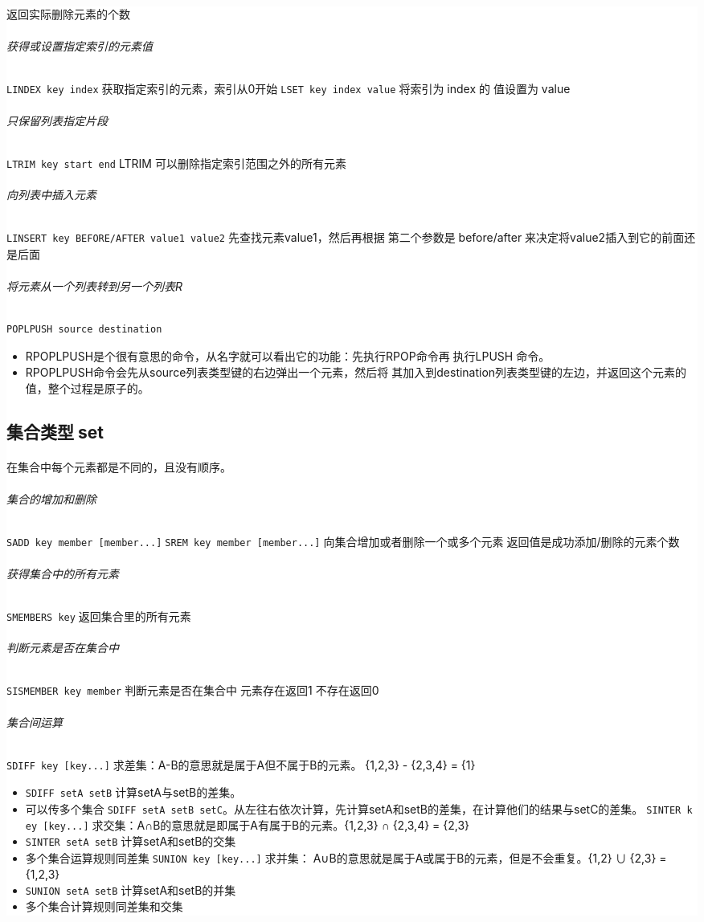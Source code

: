 返回实际删除元素的个数	

###### 获得或设置指定索引的元素值
`LINDEX key index`
获取指定索引的元素，索引从0开始
`LSET key index value`
将索引为 index 的 值设置为 value

###### 只保留列表指定片段
`LTRIM key start end`
LTRIM 可以删除指定索引范围之外的所有元素

###### 向列表中插入元素
`LINSERT key BEFORE/AFTER value1 value2`
先查找元素value1，然后再根据 第二个参数是 before/after 来决定将value2插入到它的前面还是后面
###### 将元素从一个列表转到另一个列表R
`POPLPUSH source destination`
- RPOPLPUSH是个很有意思的命令，从名字就可以看出它的功能：先执行RPOP命令再
执行LPUSH 命令。
- RPOPLPUSH命令会先从source列表类型键的右边弹出一个元素，然后将
其加入到destination列表类型键的左边，并返回这个元素的值，整个过程是原子的。

## 集合类型 set
在集合中每个元素都是不同的，且没有顺序。
###### 集合的增加和删除
`SADD key member [member...]`
`SREM key member [member...]`
向集合增加或者删除一个或多个元素
返回值是成功添加/删除的元素个数

###### 获得集合中的所有元素
`SMEMBERS key`
返回集合里的所有元素

###### 判断元素是否在集合中
`SISMEMBER key member`
判断元素是否在集合中
元素存在返回1 不存在返回0

###### 集合间运算
`SDIFF key [key...]`
求差集：A-B的意思就是属于A但不属于B的元素。 {1,2,3} - {2,3,4} = {1}
- `SDIFF setA setB` 计算setA与setB的差集。
- 可以传多个集合 `SDIFF setA setB setC`。从左往右依次计算，先计算setA和setB的差集，在计算他们的结果与setC的差集。
`SINTER key [key...]`
求交集：A∩B的意思就是即属于A有属于B的元素。{1,2,3} ∩ {2,3,4} = {2,3}
- `SINTER setA setB` 计算setA和setB的交集
- 多个集合运算规则同差集
`SUNION key [key...]`
求并集： A∪B的意思就是属于A或属于B的元素，但是不会重复。{1,2} ∪ {2,3} = {1,2,3}
- `SUNION setA setB` 计算setA和setB的并集
- 多个集合计算规则同差集和交集
